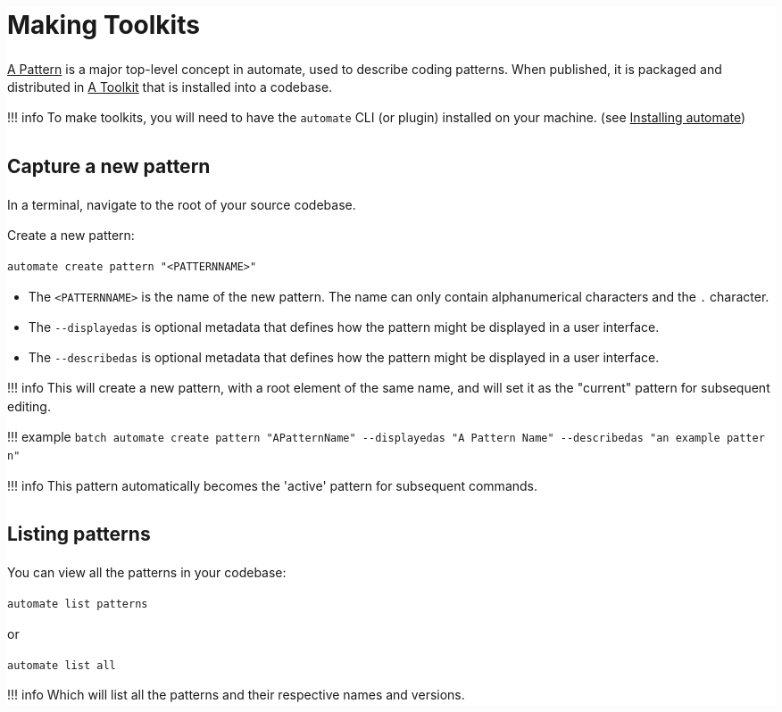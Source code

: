 # Making Toolkits

[A Pattern](reference.md#pattern) is a major top-level concept in automate, used to describe coding patterns. When published, it is packaged and distributed in [A Toolkit](reference.md#toolkit) that is installed into a codebase.

!!! info
    To make toolkits, you will need to have the `automate` CLI (or plugin) installed on your machine. (see [Installing automate](installation.md))

## Capture a new pattern

In a terminal, navigate to the root of your source codebase.

Create a new pattern:
``` batch
automate create pattern "<PATTERNNAME>"
```

- The `<PATTERNNAME>` is the name of the new pattern. The name can only contain alphanumerical characters and the `.` character.

- The `--displayedas` is optional metadata that defines how the pattern might be displayed in a user interface.

- The `--describedas` is optional metadata that defines how the pattern might be displayed in a user interface.

!!! info
    This will create a new pattern, with a root element of the same name, and will set it as the "current" pattern for subsequent editing.

!!! example
    ``` batch
    automate create pattern "APatternName" --displayedas "A Pattern Name" --describedas "an example pattern"
    ```

!!! info
    This pattern automatically becomes the 'active' pattern for subsequent commands.

## Listing patterns

You can view all the patterns in your codebase:
``` batch
automate list patterns
```
or
``` batch
automate list all
```

!!! info
    Which will list all the patterns and their respective names and versions.
